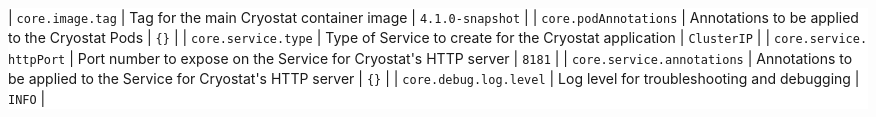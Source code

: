 | `core.image.tag`                                       | Tag for the main Cryostat container image                                                                                                                                                                                                                                                                                                                                                                                                                                                                                                                                                                                                                                                                                                                                                                                                         | `4.1.0-snapshot`            |
| `core.podAnnotations`                                  | Annotations to be applied to the Cryostat Pods                                                                                                                                                                                                                                                                                                                                                                                                                                                                                                                                                                                                                                                                                                                                                                                                    | `{}`                        |
| `core.service.type`                                    | Type of Service to create for the Cryostat application                                                                                                                                                                                                                                                                                                                                                                                                                                                                                                                                                                                                                                                                                                                                                                                            | `ClusterIP`                 |
| `core.service.httpPort`                                | Port number to expose on the Service for Cryostat's HTTP server                                                                                                                                                                                                                                                                                                                                                                                                                                                                                                                                                                                                                                                                                                                                                                                   | `8181`                      |
| `core.service.annotations`                             | Annotations to be applied to the Service for Cryostat's HTTP server                                                                                                                                                                                                                                                                                                                                                                                                                                                                                                                                                                                                                                                                                                                                                                               | `{}`                        |
| `core.debug.log.level`                                 | Log level for troubleshooting and debugging                                                                                                                                                                                                                                                                                                                                                                                                                                                                                                                                                                                                                                                                                                                                                                                                       | `INFO`                      |